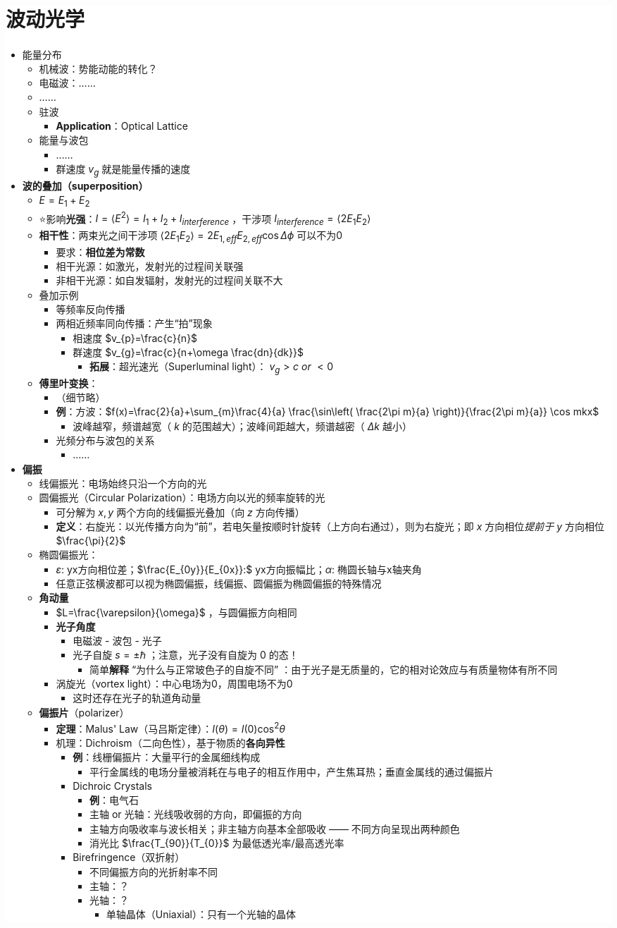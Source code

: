 # 波动光学
- 能量分布
	- 机械波：势能动能的转化？
	- 电磁波：……
	- ……
	- 驻波
		- **Application**：Optical Lattice
	- 能量与波包
		- ……
		- 群速度 $v_{g}$ 就是能量传播的速度
- **波的叠加（superposition）**
	-  $E=E_{1}+E_{2}$ 
	- ⭐影响**光强**：$I=\left< E^{2} \right> =I_{1}+I_{2}+I_{interference}$ ，干涉项 $I_{interference}=\left< 2E_{1}E_{2} \right>$ 
	- **相干性**：两束光之间干涉项 $\left< 2E_{1}E_{2} \right> = 2E_{1,eff}E_{2,eff}\cos\Delta \phi$ 可以不为0
		- 要求：**相位差为常数**
		- 相干光源：如激光，发射光的过程间关联强
		- 非相干光源：如自发辐射，发射光的过程间关联不大
	- 叠加示例 
		- 等频率反向传播
		- 两相近频率同向传播：产生“拍”现象
			- 相速度 $v_{p}=\frac{c}{n}$ 
			- 群速度 $v_{g}=\frac{c}{n+\omega  \frac{dn}{dk}}$ 
				- **拓展**：超光速光（Superluminal light）： $v_{g}>c\ or\ <0$ 
	- **傅里叶变换**：
		- （细节略）
		- **例**：方波：$f(x)=\frac{2}{a}+\sum_{m}\frac{4}{a}  \frac{\sin\left( \frac{2\pi m}{a} \right)}{\frac{2\pi m}{a}} \cos mkx$ 
			- 波峰越窄，频谱越宽（ $k$ 的范围越大）；波峰间距越大，频谱越密（ $\Delta k$ 越小）
		- 光频分布与波包的关系
			- ……
- **偏振**
	- 线偏振光：电场始终只沿一个方向的光
	- 圆偏振光（Circular Polarization）：电场方向以光的频率旋转的光
		- 可分解为 $x,y$ 两个方向的线偏振光叠加（向 $z$ 方向传播）
		- **定义**：右旋光：以光传播方向为“前”，若电矢量按顺时针旋转（上方向右通过），则为右旋光；即 $x$ 方向相位*提前于* $y$ 方向相位 $\frac{\pi}{2}$ 
	- 椭圆偏振光：
		- $\varepsilon:$ yx方向相位差；$\frac{E_{0y}}{E_{0x}}:$ yx方向振幅比；$\alpha:$ 椭圆长轴与x轴夹角
		- 任意正弦横波都可以视为椭圆偏振，线偏振、圆偏振为椭圆偏振的特殊情况
	- **角动量**
		- $L=\frac{\varepsilon}{\omega}$ ，与圆偏振方向相同
		- **光子角度**
			- 电磁波 - 波包 - 光子
			- 光子自旋 $s=\pm \hbar$ ；注意，光子没有自旋为 $0$ 的态！
				- 简单**解释** “为什么与正常玻色子的自旋不同” ：由于光子是无质量的，它的相对论效应与有质量物体有所不同
		- 涡旋光（vortex light）：中心电场为0，周围电场不为0
			- 这时还存在光子的轨道角动量
	- **偏振片**（polarizer）
		- **定理**：Malus' Law（马吕斯定律）：$I(\theta)=I(0)\cos ^{2}\theta$ 
		- 机理：Dichroism（二向色性），基于物质的**各向异性**
			- **例**：线栅偏振片：大量平行的金属细线构成
				- 平行金属线的电场分量被消耗在与电子的相互作用中，产生焦耳热；垂直金属线的通过偏振片
			- Dichroic Crystals
				- **例**：电气石
				- 主轴 or 光轴：光线吸收弱的方向，即偏振的方向
				- 主轴方向吸收率与波长相关；非主轴方向基本全部吸收 —— 不同方向呈现出两种颜色
				- 消光比 $\frac{T_{90}}{T_{0}}$ 为最低透光率/最高透光率
			- Birefringence（双折射）
				- 不同偏振方向的光折射率不同
				- 主轴：？
				- 光轴：？
					- 单轴晶体（Uniaxial）：只有一个光轴的晶体